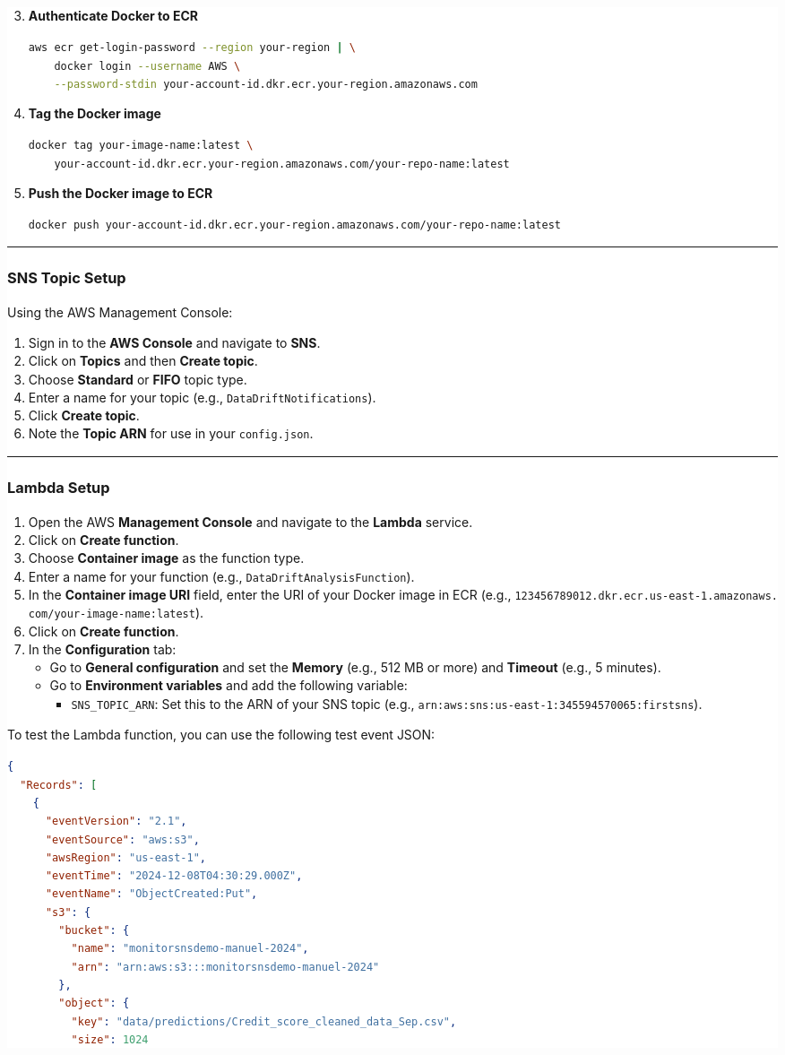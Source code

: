 3. **Authenticate Docker to ECR**  
   ~~~bash
   aws ecr get-login-password --region your-region | \
       docker login --username AWS \
       --password-stdin your-account-id.dkr.ecr.your-region.amazonaws.com
   ~~~

4. **Tag the Docker image**  
   ~~~bash
   docker tag your-image-name:latest \
       your-account-id.dkr.ecr.your-region.amazonaws.com/your-repo-name:latest
   ~~~

5. **Push the Docker image to ECR**  
   ~~~bash
   docker push your-account-id.dkr.ecr.your-region.amazonaws.com/your-repo-name:latest
   ~~~

---

### SNS Topic Setup

Using the AWS Management Console:

1. Sign in to the **AWS Console** and navigate to **SNS**.  
2. Click on **Topics** and then **Create topic**.  
3. Choose **Standard** or **FIFO** topic type.  
4. Enter a name for your topic (e.g., `DataDriftNotifications`).  
5. Click **Create topic**.  
6. Note the **Topic ARN** for use in your `config.json`.

---

### Lambda Setup

1. Open the AWS **Management Console** and navigate to the **Lambda** service.  
2. Click on **Create function**.  
3. Choose **Container image** as the function type.  
4. Enter a name for your function (e.g., `DataDriftAnalysisFunction`).  
5. In the **Container image URI** field, enter the URI of your Docker image in ECR (e.g., `123456789012.dkr.ecr.us-east-1.amazonaws.com/your-image-name:latest`).  
6. Click on **Create function**.  
7. In the **Configuration** tab:  
   - Go to **General configuration** and set the **Memory** (e.g., 512 MB or more) and **Timeout** (e.g., 5 minutes).  
   - Go to **Environment variables** and add the following variable:  
     - `SNS_TOPIC_ARN`: Set this to the ARN of your SNS topic (e.g., `arn:aws:sns:us-east-1:345594570065:firstsns`).  

To test the Lambda function, you can use the following test event JSON:

~~~json
{
  "Records": [
    {
      "eventVersion": "2.1",
      "eventSource": "aws:s3",
      "awsRegion": "us-east-1",
      "eventTime": "2024-12-08T04:30:29.000Z",
      "eventName": "ObjectCreated:Put",
      "s3": {
        "bucket": {
          "name": "monitorsnsdemo-manuel-2024",
          "arn": "arn:aws:s3:::monitorsnsdemo-manuel-2024"
        },
        "object": {
          "key": "data/predictions/Credit_score_cleaned_data_Sep.csv",
          "size": 1024
~~~